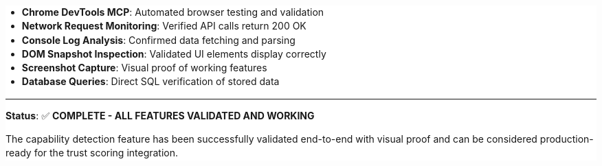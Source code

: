 - **Chrome DevTools MCP**: Automated browser testing and validation
- **Network Request Monitoring**: Verified API calls return 200 OK
- **Console Log Analysis**: Confirmed data fetching and parsing
- **DOM Snapshot Inspection**: Validated UI elements display correctly
- **Screenshot Capture**: Visual proof of working features
- **Database Queries**: Direct SQL verification of stored data

---

**Status**: ✅ **COMPLETE - ALL FEATURES VALIDATED AND WORKING**

The capability detection feature has been successfully validated end-to-end with visual proof and can be considered production-ready for the trust scoring integration.
